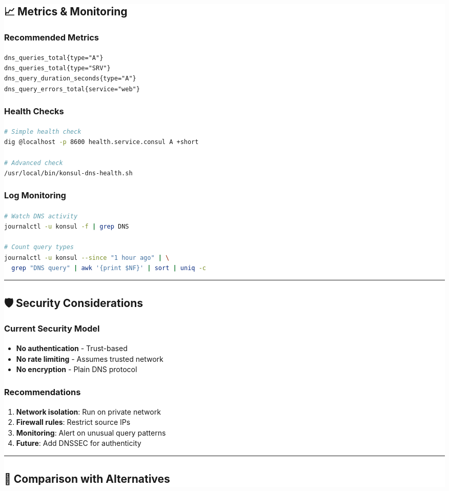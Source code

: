 
## 📈 Metrics & Monitoring

### Recommended Metrics

```
dns_queries_total{type="A"}
dns_queries_total{type="SRV"}
dns_query_duration_seconds{type="A"}
dns_query_errors_total{service="web"}
```

### Health Checks

```bash
# Simple health check
dig @localhost -p 8600 health.service.consul A +short

# Advanced check
/usr/local/bin/konsul-dns-health.sh
```

### Log Monitoring

```bash
# Watch DNS activity
journalctl -u konsul -f | grep DNS

# Count query types
journalctl -u konsul --since "1 hour ago" | \
  grep "DNS query" | awk '{print $NF}' | sort | uniq -c
```

---

## 🛡️ Security Considerations

### Current Security Model

- **No authentication** - Trust-based
- **No rate limiting** - Assumes trusted network
- **No encryption** - Plain DNS protocol

### Recommendations

1. **Network isolation**: Run on private network
2. **Firewall rules**: Restrict source IPs
3. **Monitoring**: Alert on unusual query patterns
4. **Future**: Add DNSSEC for authenticity

---

## 🔄 Comparison with Alternatives
